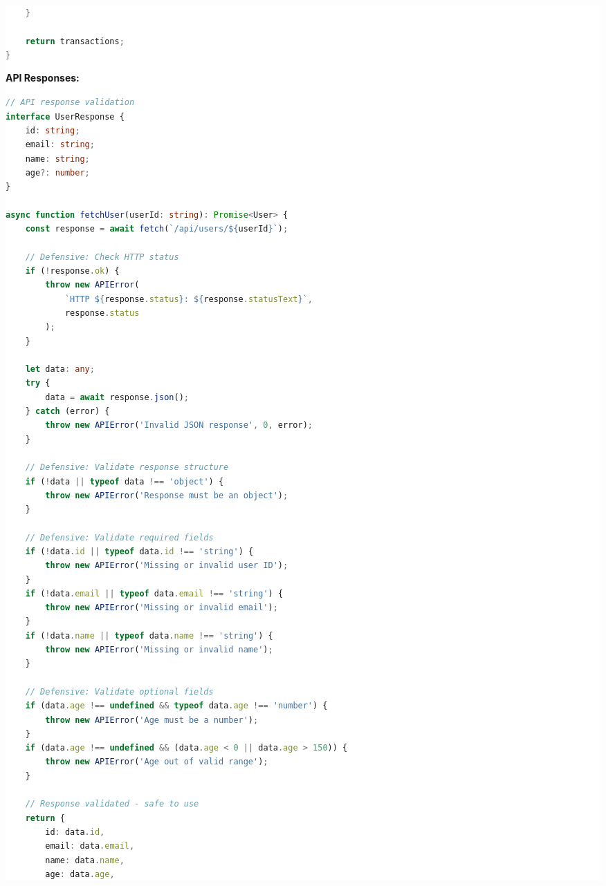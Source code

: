 ```java
    }

    return transactions;
}
```

**API Responses:**
```typescript
// API response validation
interface UserResponse {
    id: string;
    email: string;
    name: string;
    age?: number;
}

async function fetchUser(userId: string): Promise<User> {
    const response = await fetch(`/api/users/${userId}`);

    // Defensive: Check HTTP status
    if (!response.ok) {
        throw new APIError(
            `HTTP ${response.status}: ${response.statusText}`,
            response.status
        );
    }

    let data: any;
    try {
        data = await response.json();
    } catch (error) {
        throw new APIError('Invalid JSON response', 0, error);
    }

    // Defensive: Validate response structure
    if (!data || typeof data !== 'object') {
        throw new APIError('Response must be an object');
    }

    // Defensive: Validate required fields
    if (!data.id || typeof data.id !== 'string') {
        throw new APIError('Missing or invalid user ID');
    }
    if (!data.email || typeof data.email !== 'string') {
        throw new APIError('Missing or invalid email');
    }
    if (!data.name || typeof data.name !== 'string') {
        throw new APIError('Missing or invalid name');
    }

    // Defensive: Validate optional fields
    if (data.age !== undefined && typeof data.age !== 'number') {
        throw new APIError('Age must be a number');
    }
    if (data.age !== undefined && (data.age < 0 || data.age > 150)) {
        throw new APIError('Age out of valid range');
    }

    // Response validated - safe to use
    return {
        id: data.id,
        email: data.email,
        name: data.name,
        age: data.age,
```